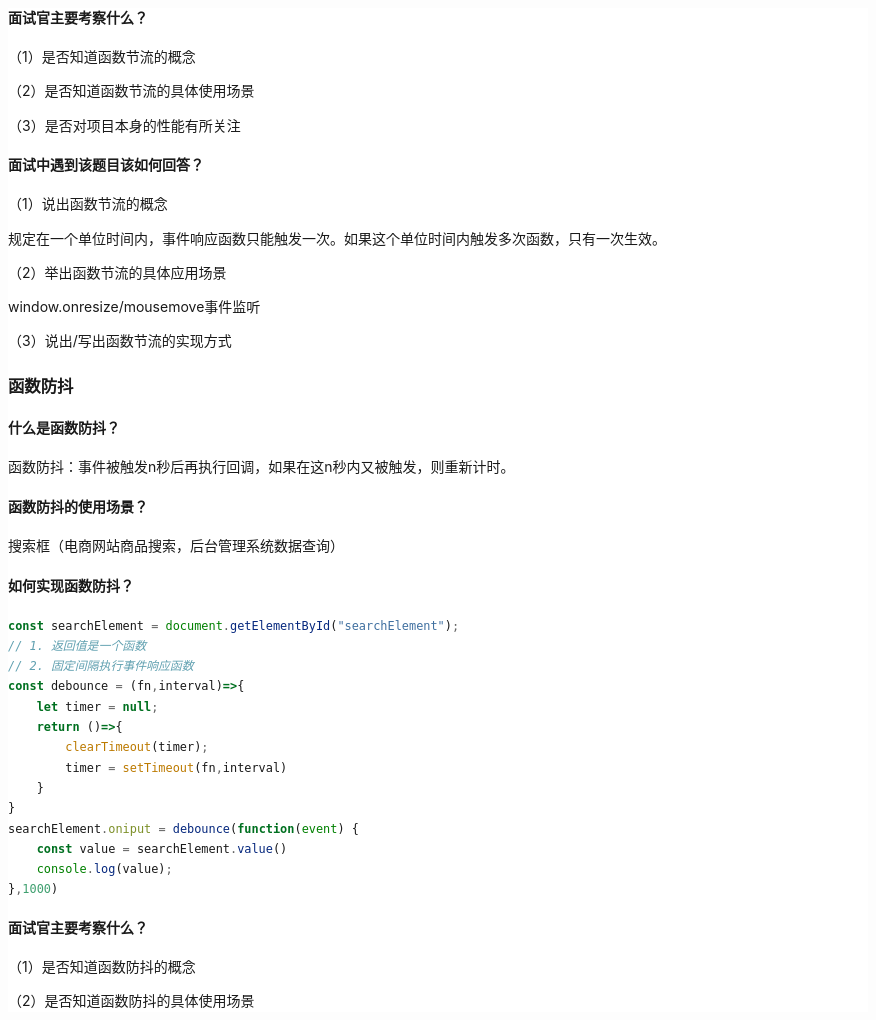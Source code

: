 

#### 面试官主要考察什么？

（1）是否知道函数节流的概念

（2）是否知道函数节流的具体使用场景

（3）是否对项目本身的性能有所关注

#### 面试中遇到该题目该如何回答？

（1）说出函数节流的概念

规定在一个单位时间内，事件响应函数只能触发一次。如果这个单位时间内触发多次函数，只有一次生效。

（2）举出函数节流的具体应用场景

window.onresize/mousemove事件监听

（3）说出/写出函数节流的实现方式

### 函数防抖

#### 什么是函数防抖？

函数防抖：事件被触发n秒后再执行回调，如果在这n秒内又被触发，则重新计时。

#### 函数防抖的使用场景？

搜索框（电商网站商品搜索，后台管理系统数据查询）

#### 如何实现函数防抖？

```js
const searchElement = document.getElementById("searchElement");
// 1. 返回值是一个函数
// 2. 固定间隔执行事件响应函数
const debounce = (fn,interval)=>{
    let timer = null;
    return ()=>{
        clearTimeout(timer);
        timer = setTimeout(fn,interval)
    }
}
searchElement.oniput = debounce(function(event) {
    const value = searchElement.value()
    console.log(value);
},1000)
```



#### 面试官主要考察什么？

（1）是否知道函数防抖的概念

（2）是否知道函数防抖的具体使用场景
